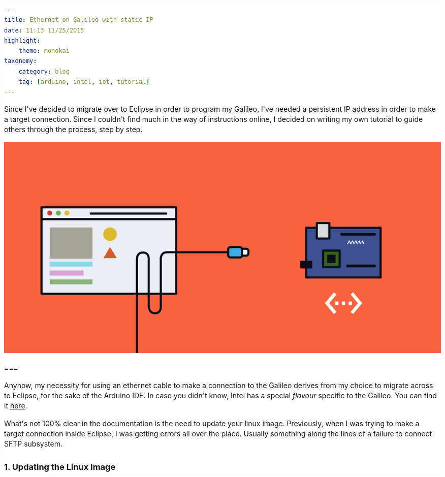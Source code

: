 ```yaml
---
title: Ethernet on Galileo with static IP
date: 11:13 11/25/2015
highlight:
    theme: monokai
taxonomy:
    category: blog
    tag: [arduino, intel, iot, tutorial]
---
```


Since I've decided to migrate over to Eclipse in order to program my Galileo, I've needed a persistent IP address in order to make a target connection. Since I couldn't find much in the way of instructions online, I decided on writing my own tutorial to guide others through the process, step by step.

![galileo_ethernet.svg](galileo_ethernet.svg)

===

Anyhow, my necessity for using an ethernet cable to make a connection to the Galileo derives from my choice to migrate across to Eclipse, for the sake of the Arduino IDE. In case you didn't know, Intel has a special _flavour_ specific to the Galileo. You can find it [here](https://software.intel.com/en-us/installing-the-eclipse-ide).

What's not 100% clear in the documentation is the need to update your linux image. Previously, when I was trying to make a target connection inside Eclipse, I was getting errors all over the place. Usually something along the lines of a failure to connect SFTP subsystem. 



### 1. Updating the Linux Image
